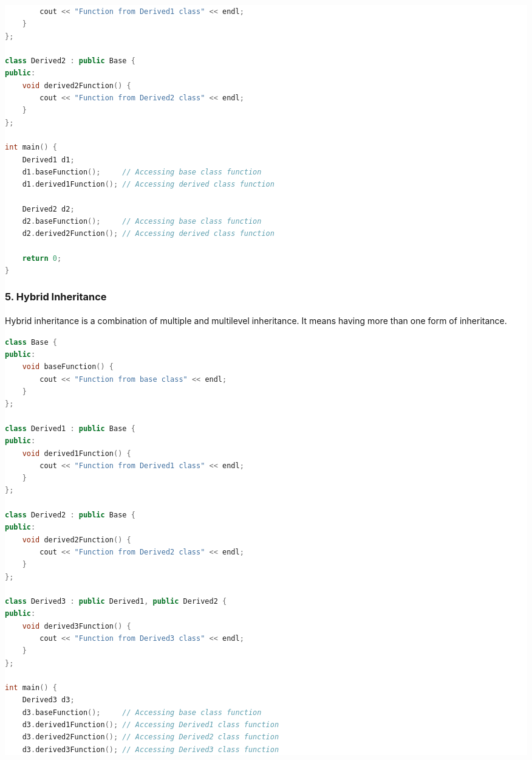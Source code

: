 ```cpp
        cout << "Function from Derived1 class" << endl;
    }
};

class Derived2 : public Base {
public:
    void derived2Function() {
        cout << "Function from Derived2 class" << endl;
    }
};

int main() {
    Derived1 d1;
    d1.baseFunction();     // Accessing base class function
    d1.derived1Function(); // Accessing derived class function

    Derived2 d2;
    d2.baseFunction();     // Accessing base class function
    d2.derived2Function(); // Accessing derived class function

    return 0;
}

```

### 5. Hybrid Inheritance
Hybrid inheritance is a combination of multiple and multilevel inheritance. It means having more than one form of inheritance.
```cpp
class Base {
public:
    void baseFunction() {
        cout << "Function from base class" << endl;
    }
};

class Derived1 : public Base {
public:
    void derived1Function() {
        cout << "Function from Derived1 class" << endl;
    }
};

class Derived2 : public Base {
public:
    void derived2Function() {
        cout << "Function from Derived2 class" << endl;
    }
};

class Derived3 : public Derived1, public Derived2 {
public:
    void derived3Function() {
        cout << "Function from Derived3 class" << endl;
    }
};

int main() {
    Derived3 d3;
    d3.baseFunction();     // Accessing base class function
    d3.derived1Function(); // Accessing Derived1 class function
    d3.derived2Function(); // Accessing Derived2 class function
    d3.derived3Function(); // Accessing Derived3 class function
```